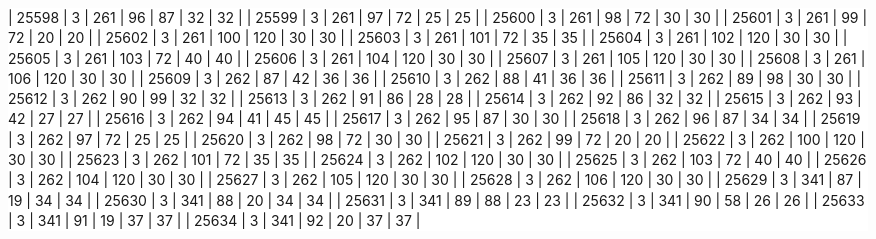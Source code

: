 | 25598 | 3          | 261              | 96                | 87         | 32        | 32        |
| 25599 | 3          | 261              | 97                | 72         | 25        | 25        |
| 25600 | 3          | 261              | 98                | 72         | 30        | 30        |
| 25601 | 3          | 261              | 99                | 72         | 20        | 20        |
| 25602 | 3          | 261              | 100               | 120        | 30        | 30        |
| 25603 | 3          | 261              | 101               | 72         | 35        | 35        |
| 25604 | 3          | 261              | 102               | 120        | 30        | 30        |
| 25605 | 3          | 261              | 103               | 72         | 40        | 40        |
| 25606 | 3          | 261              | 104               | 120        | 30        | 30        |
| 25607 | 3          | 261              | 105               | 120        | 30        | 30        |
| 25608 | 3          | 261              | 106               | 120        | 30        | 30        |
| 25609 | 3          | 262              | 87                | 42         | 36        | 36        |
| 25610 | 3          | 262              | 88                | 41         | 36        | 36        |
| 25611 | 3          | 262              | 89                | 98         | 30        | 30        |
| 25612 | 3          | 262              | 90                | 99         | 32        | 32        |
| 25613 | 3          | 262              | 91                | 86         | 28        | 28        |
| 25614 | 3          | 262              | 92                | 86         | 32        | 32        |
| 25615 | 3          | 262              | 93                | 42         | 27        | 27        |
| 25616 | 3          | 262              | 94                | 41         | 45        | 45        |
| 25617 | 3          | 262              | 95                | 87         | 30        | 30        |
| 25618 | 3          | 262              | 96                | 87         | 34        | 34        |
| 25619 | 3          | 262              | 97                | 72         | 25        | 25        |
| 25620 | 3          | 262              | 98                | 72         | 30        | 30        |
| 25621 | 3          | 262              | 99                | 72         | 20        | 20        |
| 25622 | 3          | 262              | 100               | 120        | 30        | 30        |
| 25623 | 3          | 262              | 101               | 72         | 35        | 35        |
| 25624 | 3          | 262              | 102               | 120        | 30        | 30        |
| 25625 | 3          | 262              | 103               | 72         | 40        | 40        |
| 25626 | 3          | 262              | 104               | 120        | 30        | 30        |
| 25627 | 3          | 262              | 105               | 120        | 30        | 30        |
| 25628 | 3          | 262              | 106               | 120        | 30        | 30        |
| 25629 | 3          | 341              | 87                | 19         | 34        | 34        |
| 25630 | 3          | 341              | 88                | 20         | 34        | 34        |
| 25631 | 3          | 341              | 89                | 88         | 23        | 23        |
| 25632 | 3          | 341              | 90                | 58         | 26        | 26        |
| 25633 | 3          | 341              | 91                | 19         | 37        | 37        |
| 25634 | 3          | 341              | 92                | 20         | 37        | 37        |